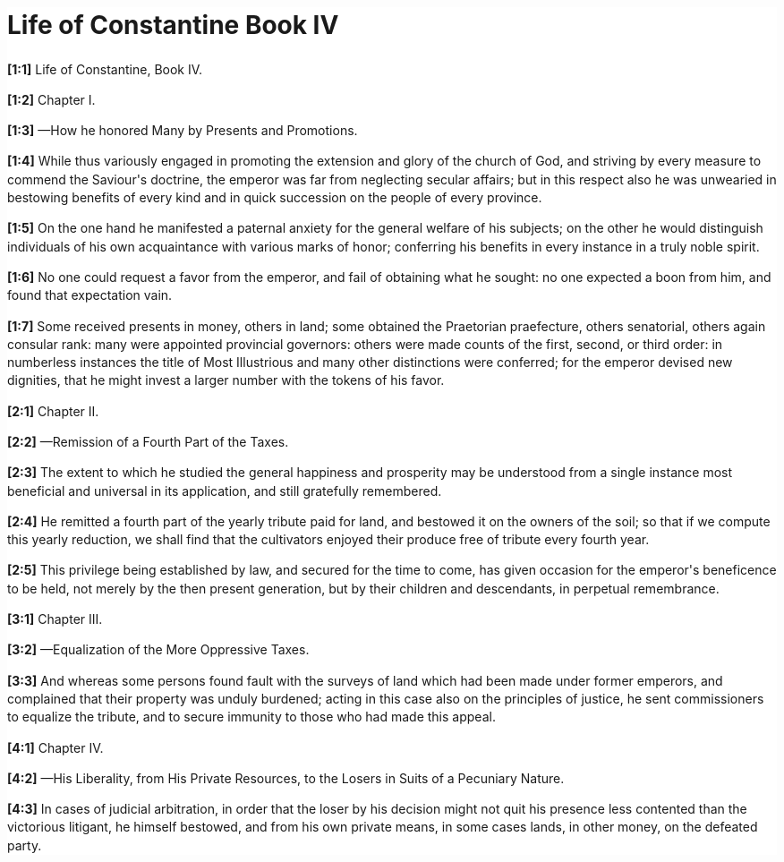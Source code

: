 # Life of Constantine Book IV

**[1:1]** Life of Constantine, Book IV.

**[1:2]** Chapter I.

**[1:3]** —How he honored Many by Presents and Promotions.

**[1:4]** While thus variously engaged in promoting the extension and glory of the church of God, and striving by every measure to commend the Saviour's doctrine, the emperor was far from neglecting secular affairs; but in this respect also he was unwearied in bestowing benefits of every kind and in quick succession on the people of every province.

**[1:5]** On the one hand he manifested a paternal anxiety for the general welfare of his subjects; on the other he would distinguish individuals of his own acquaintance with various marks of honor; conferring his benefits in every instance in a truly noble spirit.

**[1:6]** No one could request a favor from the emperor, and fail of obtaining what he sought: no one expected a boon from him, and found that expectation vain.

**[1:7]** Some received presents in money, others in land; some obtained the Praetorian praefecture, others senatorial, others again consular rank: many were appointed provincial governors: others were made counts of the first, second, or third order: in numberless instances the title of Most Illustrious and many other distinctions were conferred; for the emperor devised new dignities, that he might invest a larger number with the tokens of his favor.

**[2:1]** Chapter II.

**[2:2]** —Remission of a Fourth Part of the Taxes.

**[2:3]** The extent to which he studied the general happiness and prosperity may be understood from a single instance most beneficial and universal in its application, and still gratefully remembered.

**[2:4]** He remitted a fourth part of the yearly tribute paid for land, and bestowed it on the owners of the soil; so that if we compute this yearly reduction, we shall find that the cultivators enjoyed their produce free of tribute every fourth year.

**[2:5]** This privilege being established by law, and secured for the time to come, has given occasion for the emperor's beneficence to be held, not merely by the then present generation, but by their children and descendants, in perpetual remembrance.

**[3:1]** Chapter III.

**[3:2]** —Equalization of the More Oppressive Taxes.

**[3:3]** And whereas some persons found fault with the surveys of land which had been made under former emperors, and complained that their property was unduly burdened; acting in this case also on the principles of justice, he sent commissioners to equalize the tribute, and to secure immunity to those who had made this appeal.

**[4:1]** Chapter IV.

**[4:2]** —His Liberality, from His Private Resources, to the Losers in Suits of a Pecuniary Nature.

**[4:3]** In cases of judicial arbitration, in order that the loser by his decision might not quit his presence less contented than the victorious litigant, he himself bestowed, and from his own private means, in some cases lands, in other money, on the defeated party.

